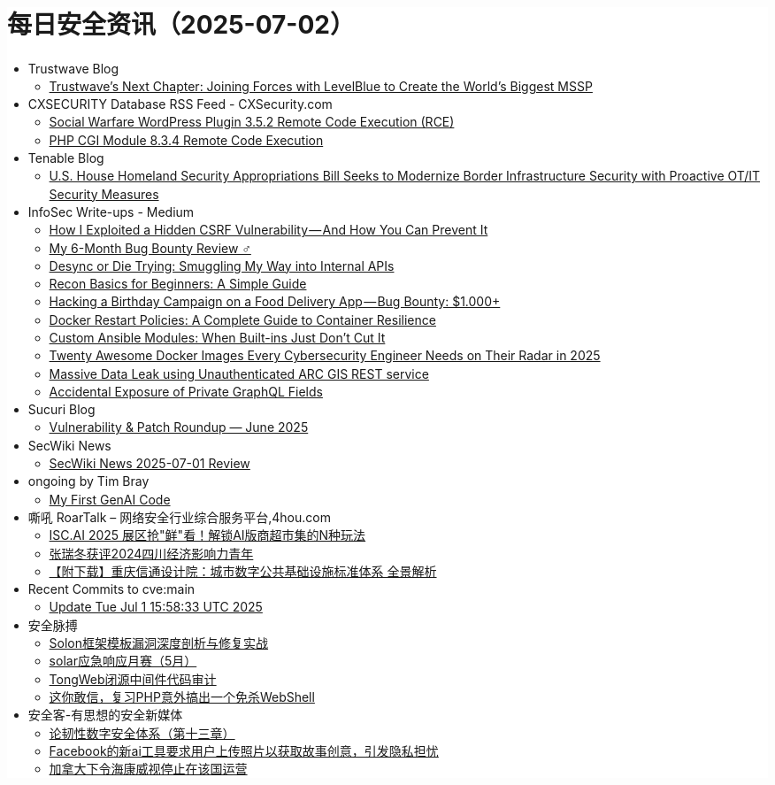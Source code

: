 # 每日安全资讯（2025-07-02）

- Trustwave Blog
  - [Trustwave’s Next Chapter: Joining Forces with LevelBlue to Create the World’s Biggest MSSP](https://www.trustwave.com/en-us/resources/blogs/trustwave-blog/trustwaves-next-chapter-joining-forces-with-levelblue-to-create-the-worlds-biggest-mssp/)
- CXSECURITY Database RSS Feed - CXSecurity.com
  - [Social Warfare WordPress Plugin 3.5.2 Remote Code Execution (RCE)](https://cxsecurity.com/issue/WLB-2025070002)
  - [PHP CGI Module 8.3.4 Remote Code Execution](https://cxsecurity.com/issue/WLB-2025070001)
- Tenable Blog
  - [U.S. House Homeland Security Appropriations Bill Seeks to Modernize Border Infrastructure Security with Proactive OT/IT Security Measures](https://www.tenable.com/blog/u-s-house-homeland-security-appropriations-bill-seeks-to-modernize-border-infrastructure)
- InfoSec Write-ups - Medium
  - [How I Exploited a Hidden CSRF Vulnerability — And How You Can Prevent It](https://infosecwriteups.com/how-i-exploited-a-hidden-csrf-vulnerability-and-how-you-can-prevent-it-d089ad23887d?source=rss----7b722bfd1b8d---4)
  - [My 6-Month Bug Bounty Review ️‍♂️](https://infosecwriteups.com/my-6-month-bug-bounty-review-%EF%B8%8F-%EF%B8%8F-8469f3ca230f?source=rss----7b722bfd1b8d---4)
  - [Desync or Die Trying: Smuggling My Way into Internal APIs](https://infosecwriteups.com/desync-or-die-trying-smuggling-my-way-into-internal-apis-e59e1bf6f01d?source=rss----7b722bfd1b8d---4)
  - [Recon Basics for Beginners: A Simple Guide](https://infosecwriteups.com/recon-basics-for-beginners-a-simple-guide-e76885cdd333?source=rss----7b722bfd1b8d---4)
  - [Hacking a Birthday Campaign on a Food Delivery App — Bug Bounty: $1.000+](https://infosecwriteups.com/hacking-a-birthday-campaign-on-a-food-delivery-app-bug-bounty-1-000-22926fee1c31?source=rss----7b722bfd1b8d---4)
  - [Docker Restart Policies: A Complete Guide to Container Resilience](https://infosecwriteups.com/docker-restart-policies-a-complete-guide-to-container-resilience-3be33be0bfef?source=rss----7b722bfd1b8d---4)
  - [Custom Ansible Modules: When Built-ins Just Don’t Cut It](https://infosecwriteups.com/custom-ansible-modules-when-built-ins-just-dont-cut-it-8500ee008871?source=rss----7b722bfd1b8d---4)
  - [Twenty Awesome Docker Images Every Cybersecurity Engineer Needs on Their Radar in 2025](https://infosecwriteups.com/twenty-awesome-docker-images-every-cybersecurity-engineer-needs-on-their-radar-in-2025-aba9ba32543d?source=rss----7b722bfd1b8d---4)
  - [Massive Data Leak using Unauthenticated ARC GIS REST service](https://infosecwriteups.com/massive-data-leak-using-unauthenticated-arc-gis-rest-service-7a59ca13ca28?source=rss----7b722bfd1b8d---4)
  - [Accidental Exposure of Private GraphQL Fields](https://infosecwriteups.com/accidental-exposure-of-private-graphql-fields-4224a916140a?source=rss----7b722bfd1b8d---4)
- Sucuri Blog
  - [Vulnerability & Patch Roundup — June 2025](https://blog.sucuri.net/2025/06/vulnerability-patch-roundup-june-2025.html)
- SecWiki News
  - [SecWiki News 2025-07-01 Review](http://www.sec-wiki.com/?2025-07-01)
- ongoing by Tim Bray
  - [My First GenAI Code](https://www.tbray.org/ongoing/When/202x/2025/07/01/First-AI-Code)
- 嘶吼 RoarTalk – 网络安全行业综合服务平台,4hou.com
  - [ISC.AI 2025 展区抢&quot;鲜&quot;看！解锁AI版商超市集的N种玩法](https://www.4hou.com/posts/mkzr)
  - [张瑞冬获评2024四川经济影响力青年](https://www.4hou.com/posts/kgxE)
  - [【附下载】重庆信通设计院：城市数字公共基础设施标准体系 全景解析](https://www.4hou.com/posts/jBwl)
- Recent Commits to cve:main
  - [Update Tue Jul  1 15:58:33 UTC 2025](https://github.com/trickest/cve/commit/14cda8808f23c98eb2fa0a2e3bb6e6dac7a419f3)
- 安全脉搏
  - [Solon框架模板漏洞深度剖析与修复实战](https://www.secpulse.com/archives/206316.html)
  - [solar应急响应月赛（5月）](https://www.secpulse.com/archives/206357.html)
  - [TongWeb闭源中间件代码审计](https://www.secpulse.com/archives/206365.html)
  - [这你敢信，复习PHP意外搞出一个免杀WebShell](https://www.secpulse.com/archives/206392.html)
- 安全客-有思想的安全新媒体
  - [论韧性数字安全体系（第十三章）](https://www.anquanke.com/post/id/309219)
  - [Facebook的新ai工具要求用户上传照片以获取故事创意，引发隐私担忧](https://www.anquanke.com/post/id/309202)
  - [加拿大下令海康威视停止在该国运营](https://www.anquanke.com/post/id/309186)